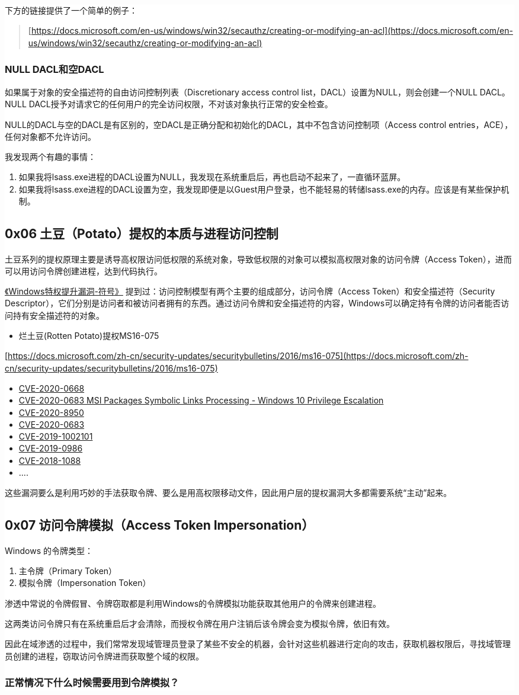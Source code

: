 下方的链接提供了一个简单的例子：

> [https://docs.microsoft.com/en-us/windows/win32/secauthz/creating-or-modifying-an-acl](https://docs.microsoft.com/en-us/windows/win32/secauthz/creating-or-modifying-an-acl)


### NULL DACL和空DACL

如果属于对象的安全描述符的自由访问控制列表（Discretionary access control list，DACL）设置为NULL，则会创建一个NULL DACL。NULL DACL授予对请求它的任何用户的完全访问权限，不对该对象执行正常的安全检查。


NULL的DACL与空的DACL是有区别的，空DACL是正确分配和初始化的DACL，其中不包含访问控制项（Access control entries，ACE），任何对象都不允许访问。

我发现两个有趣的事情：

1. 如果我将lsass.exe进程的DACL设置为NULL，我发现在系统重启后，再也启动不起来了，一直循环蓝屏。
2. 如果我将lsass.exe进程的DACL设置为空，我发现即便是以Guest用户登录，也不能轻易的转储lsass.exe的内存。应该是有某些保护机制。

## 0x06 土豆（Potato）提权的本质与进程访问控制

土豆系列的提权原理主要是诱导高权限访问低权限的系统对象，导致低权限的对象可以模拟高权限对象的访问令牌（Access Token），进而可以用访问令牌创建进程，达到代码执行。

[《Windows特权提升漏洞-符号》](https://payloads.online/archivers/2020-03-21/1) 提到过：访问控制模型有两个主要的组成部分，访问令牌（Access Token）和安全描述符（Security Descriptor），它们分别是访问者和被访问者拥有的东西。通过访问令牌和安全描述符的内容，Windows可以确定持有令牌的访问者能否访问持有安全描述符的对象。

- 烂土豆(Rotten Potato)提权MS16-075

[https://docs.microsoft.com/zh-cn/security-updates/securitybulletins/2016/ms16-075](https://docs.microsoft.com/zh-cn/security-updates/securitybulletins/2016/ms16-075)

- [CVE-2020-0668](https://itm4n.github.io/cve-2020-0668-windows-service-tracing-eop/)
- [CVE-2020-0683 MSI Packages Symbolic Links Processing - Windows 10 Privilege Escalation](https://www.youtube.com/watch?v=1axTbxPz2_8)
- [CVE-2020-8950](https://github.com/nomi-sec/PoC-in-GitHub#cve-2020-8950)
- [CVE-2020-0683](https://github.com/nomi-sec/PoC-in-GitHub#cve-2020-0686)
- [CVE-2019-1002101](https://github.com/nomi-sec/PoC-in-GitHub#cve-2019-1002101)
- [CVE-2019-0986](https://github.com/nomi-sec/PoC-in-GitHub#cve-2019-0986)
- [CVE-2018-1088](https://github.com/nomi-sec/PoC-in-GitHub#cve-2018-1088)
- ....

这些漏洞要么是利用巧妙的手法获取令牌、要么是用高权限移动文件，因此用户层的提权漏洞大多都需要系统“主动”起来。

## 0x07 访问令牌模拟（Access Token Impersonation）

Windows 的令牌类型：

1. 主令牌（Primary Token）
2. 模拟令牌（Impersonation Token）

渗透中常说的令牌假冒、令牌窃取都是利用Windows的令牌模拟功能获取其他用户的令牌来创建进程。

这两类访问令牌只有在系统重启后才会清除，而授权令牌在用户注销后该令牌会变为模拟令牌，依旧有效。

因此在域渗透的过程中，我们常常发现域管理员登录了某些不安全的机器，会针对这些机器进行定向的攻击，获取机器权限后，寻找域管理员创建的进程，窃取访问令牌进而获取整个域的权限。

### 正常情况下什么时候需要用到令牌模拟？
